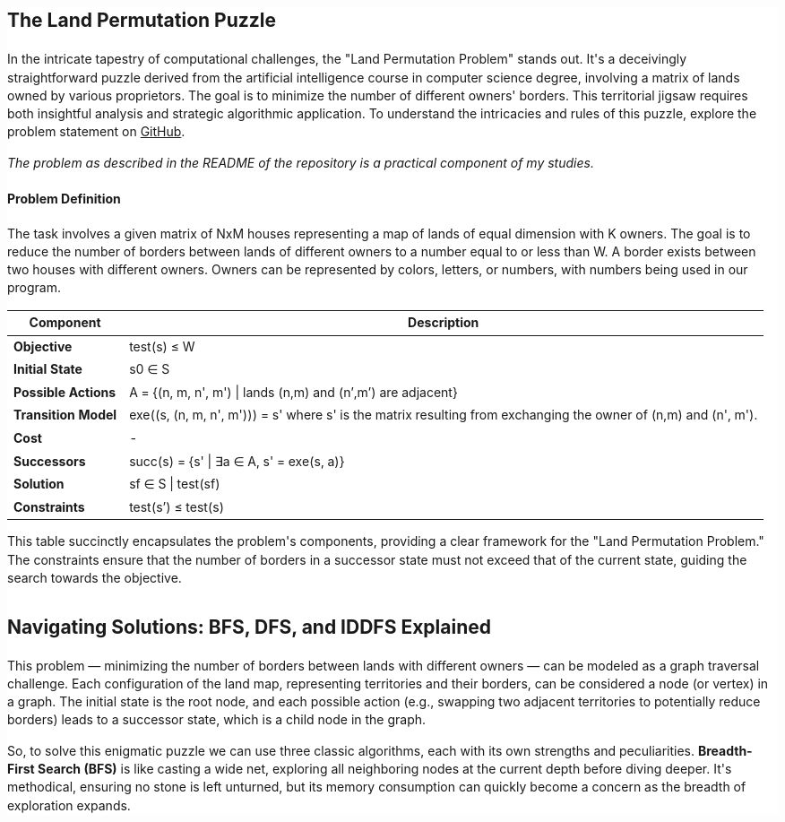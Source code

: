 
## The Land Permutation Puzzle

In the intricate tapestry of computational challenges, the "Land Permutation Problem" stands out. It's a deceivingly straightforward puzzle derived from the artificial intelligence course in computer science degree, involving a matrix of lands owned by various proprietors. The goal is to minimize the number of different owners' borders. This territorial jigsaw requires both insightful analysis and strategic algorithmic application. To understand the intricacies and rules of this puzzle, explore the problem statement on [GitHub](https://github.com/jjginga/LandPermutationProblem).

_The problem as described in the README of the repository is a practical component of my studies._

#### Problem Definition

The task involves a given matrix of NxM houses representing a map of lands of equal dimension with K owners. The goal is to reduce the number of borders between lands of different owners to a number equal to or less than W. A border exists between two houses with different owners. Owners can be represented by colors, letters, or numbers, with numbers being used in our program.

| Component          | Description |
|--------------------|-------------|
| **Objective**      | test(s) ≤ W |
| **Initial State**  | s0 ∈ S      |
| **Possible Actions** | A = {(n, m, n', m') \| lands (n,m) and (n’,m’) are adjacent} |
| **Transition Model** | exe((s, (n, m, n', m'))) = s' where s' is the matrix resulting from exchanging the owner of (n,m) and (n', m'). |
| **Cost**           | -           |
| **Successors**     | succ(s) = {s' \| ∃a ∈ A, s' = exe(s, a)} |
| **Solution**       | sf ∈ S \| test(sf) |
| **Constraints**    | test(s’) ≤ test(s) |

This table succinctly encapsulates the problem's components, providing a clear framework for the "Land Permutation Problem." The constraints ensure that the number of borders in a successor state must not exceed that of the current state, guiding the search towards the objective.


## Navigating Solutions: BFS, DFS, and IDDFS Explained

This problem — minimizing the number of borders between lands with different owners — can be modeled as a graph traversal challenge. Each configuration of the land map, representing territories and their borders, can be considered a node (or vertex) in a graph. The initial state is the root node, and each possible action (e.g., swapping two adjacent territories to potentially reduce borders) leads to a successor state, which is a child node in the graph.

So, to solve this enigmatic puzzle we can use three classic algorithms, each with its own strengths and peculiarities. **Breadth-First Search (BFS)** is like casting a wide net, exploring all neighboring nodes at the current depth before diving deeper. It's methodical, ensuring no stone is left unturned, but its memory consumption can quickly become a concern as the breadth of exploration expands.
